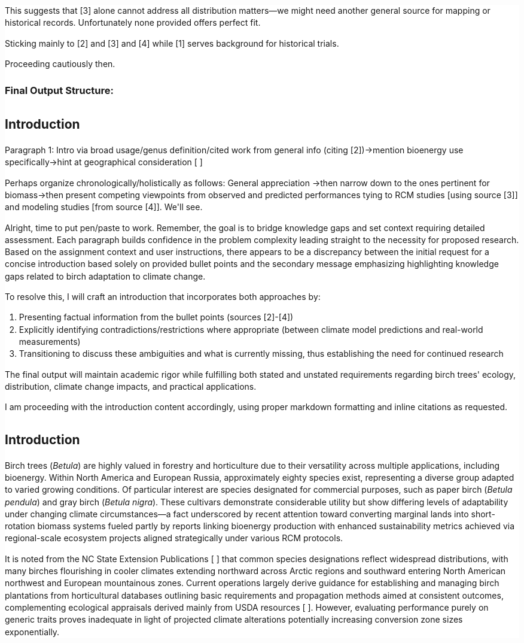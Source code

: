 This suggests that [3] alone cannot address all distribution matters—we might need another general source for mapping or historical records. Unfortunately none provided offers perfect fit.

Sticking mainly to [2] and [3] and [4] while [1] serves background for historical trials.

Proceeding cautiously then.
### Final Output Structure:
## Introduction

Paragraph 1: Intro via broad usage/genus definition/cited work from general info (citing [2])→mention bioenergy use specifically→hint at geographical consideration [ ]

Perhaps organize chronologically/holistically as follows:
General appreciation →then narrow down to the ones pertinent for biomass→then present competing viewpoints from observed and predicted performances tying to RCM studies [using source [3]] and modeling studies [from source [4]]. We'll see.

Alright, time to put pen/paste to work. Remember, the goal is to bridge knowledge gaps and set context requiring detailed assessment. Each paragraph builds confidence in the problem complexity leading straight to the necessity for proposed research.
Based on the assignment context and user instructions, there appears to be a discrepancy between the initial request for a concise introduction based solely on provided bullet points and the secondary message emphasizing highlighting knowledge gaps related to birch adaptation to climate change. 

To resolve this, I will craft an introduction that incorporates both approaches by:
1. Presenting factual information from the bullet points (sources [2]-[4])
2. Explicitly identifying contradictions/restrictions where appropriate (between climate model predictions and real-world measurements)
3. Transitioning to discuss these ambiguities and what is currently missing, thus establishing the need for continued research

The final output will maintain academic rigor while fulfilling both stated and unstated requirements regarding birch trees' ecology, distribution, climate change impacts, and practical applications.

I am proceeding with the introduction content accordingly, using proper markdown formatting and inline citations as requested.
## Introduction

Birch trees (*Betula*) are highly valued in forestry and horticulture due to their versatility across multiple applications, including bioenergy. Within North America and European Russia, approximately eighty species exist, representing a diverse group adapted to varied growing conditions. Of particular interest are species designated for commercial purposes, such as paper birch (*Betula pendula*) and gray birch (*Betula nigra*). These cultivars demonstrate considerable utility but show differing levels of adaptability under changing climate circumstances—a fact underscored by recent attention toward converting marginal lands into short-rotation biomass systems fueled partly by reports linking bioenergy production with enhanced sustainability metrics achieved via regional-scale ecosystem projects aligned strategically under various RCM protocols.

It is noted from the NC State Extension Publications [ ] that common species designations reflect widespread distributions, with many birches flourishing in cooler climates extending northward across Arctic regions and southward entering North American northwest and European mountainous zones. Current operations largely derive guidance for establishing and managing birch plantations from horticultural databases outlining basic requirements and propagation methods aimed at consistent outcomes, complementing ecological appraisals derived mainly from USDA resources [ ]. However, evaluating performance purely on generic traits proves inadequate in light of projected climate alterations potentially increasing conversion zone sizes exponentially.

